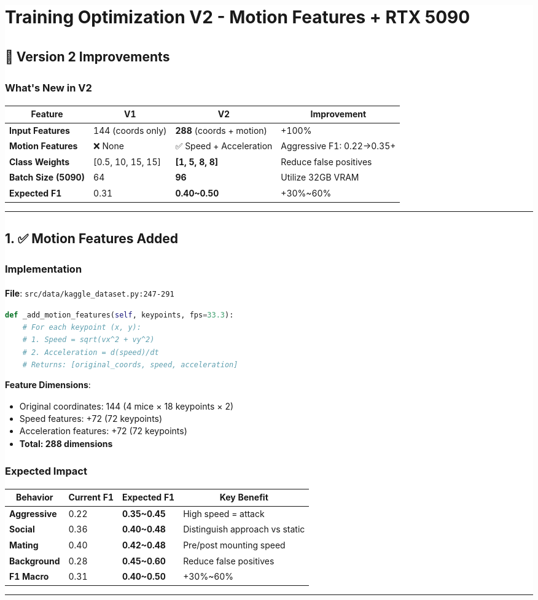 # Training Optimization V2 - Motion Features + RTX 5090

## 🚀 Version 2 Improvements

### What's New in V2

| Feature | V1 | V2 | Improvement |
|---------|----|----|-------------|
| **Input Features** | 144 (coords only) | **288** (coords + motion) | +100% |
| **Motion Features** | ❌ None | ✅ Speed + Acceleration | Aggressive F1: 0.22→0.35+ |
| **Class Weights** | [0.5, 10, 15, 15] | **[1, 5, 8, 8]** | Reduce false positives |
| **Batch Size (5090)** | 64 | **96** | Utilize 32GB VRAM |
| **Expected F1** | 0.31 | **0.40~0.50** | +30%~60% |

---

## 1. ✅ Motion Features Added

### Implementation

**File**: `src/data/kaggle_dataset.py:247-291`

```python
def _add_motion_features(self, keypoints, fps=33.3):
    # For each keypoint (x, y):
    # 1. Speed = sqrt(vx^2 + vy^2)
    # 2. Acceleration = d(speed)/dt
    # Returns: [original_coords, speed, acceleration]
```

**Feature Dimensions**:
- Original coordinates: 144 (4 mice × 18 keypoints × 2)
- Speed features: +72 (72 keypoints)
- Acceleration features: +72 (72 keypoints)
- **Total: 288 dimensions**

### Expected Impact

| Behavior | Current F1 | Expected F1 | Key Benefit |
|----------|------------|-------------|-------------|
| **Aggressive** | 0.22 | **0.35~0.45** | High speed = attack |
| **Social** | 0.36 | **0.40~0.48** | Distinguish approach vs static |
| **Mating** | 0.40 | **0.42~0.48** | Pre/post mounting speed |
| **Background** | 0.28 | **0.45~0.60** | Reduce false positives |
| **F1 Macro** | 0.31 | **0.40~0.50** | +30%~60% |

---